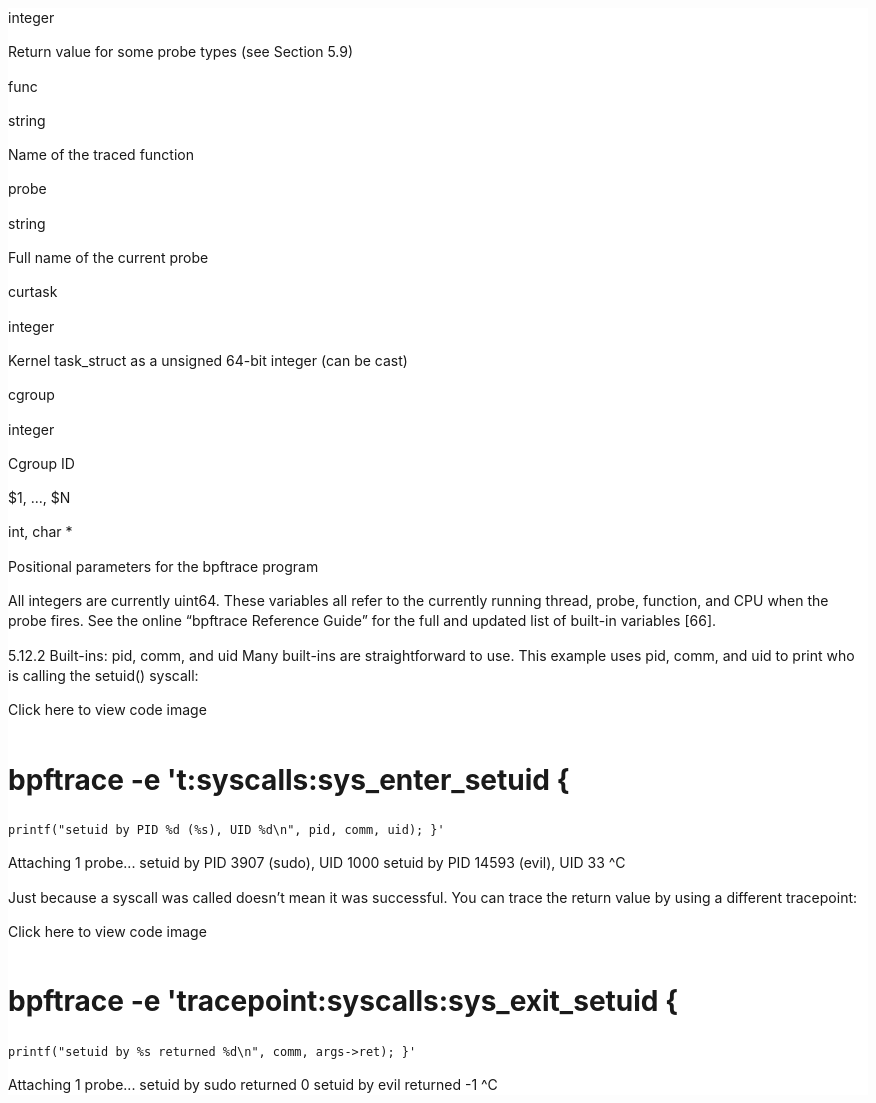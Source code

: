 integer

Return value for some probe types (see Section 5.9)

func

string

Name of the traced function

probe

string

Full name of the current probe

curtask

integer

Kernel task_struct as a unsigned 64-bit integer (can be cast)

cgroup

integer

Cgroup ID

$1, ..., $N

int, char *

Positional parameters for the bpftrace program

All integers are currently uint64. These variables all refer to the currently running thread, probe, function, and CPU when the probe fires. See the online “bpftrace Reference Guide” for the full and updated list of built-in variables [66].

5.12.2 Built-ins: pid, comm, and uid
Many built-ins are straightforward to use. This example uses pid, comm, and uid to print who is calling the setuid() syscall:

Click here to view code image


# bpftrace -e 't:syscalls:sys_enter_setuid {
    printf("setuid by PID %d (%s), UID %d\n", pid, comm, uid); }'
Attaching 1 probe...
setuid by PID 3907 (sudo), UID 1000
setuid by PID 14593 (evil), UID 33
^C

Just because a syscall was called doesn’t mean it was successful. You can trace the return value by using a different tracepoint:

Click here to view code image


# bpftrace -e 'tracepoint:syscalls:sys_exit_setuid {
    printf("setuid by %s returned %d\n", comm, args->ret); }'
Attaching 1 probe...
setuid by sudo returned 0
setuid by evil returned -1
^C
